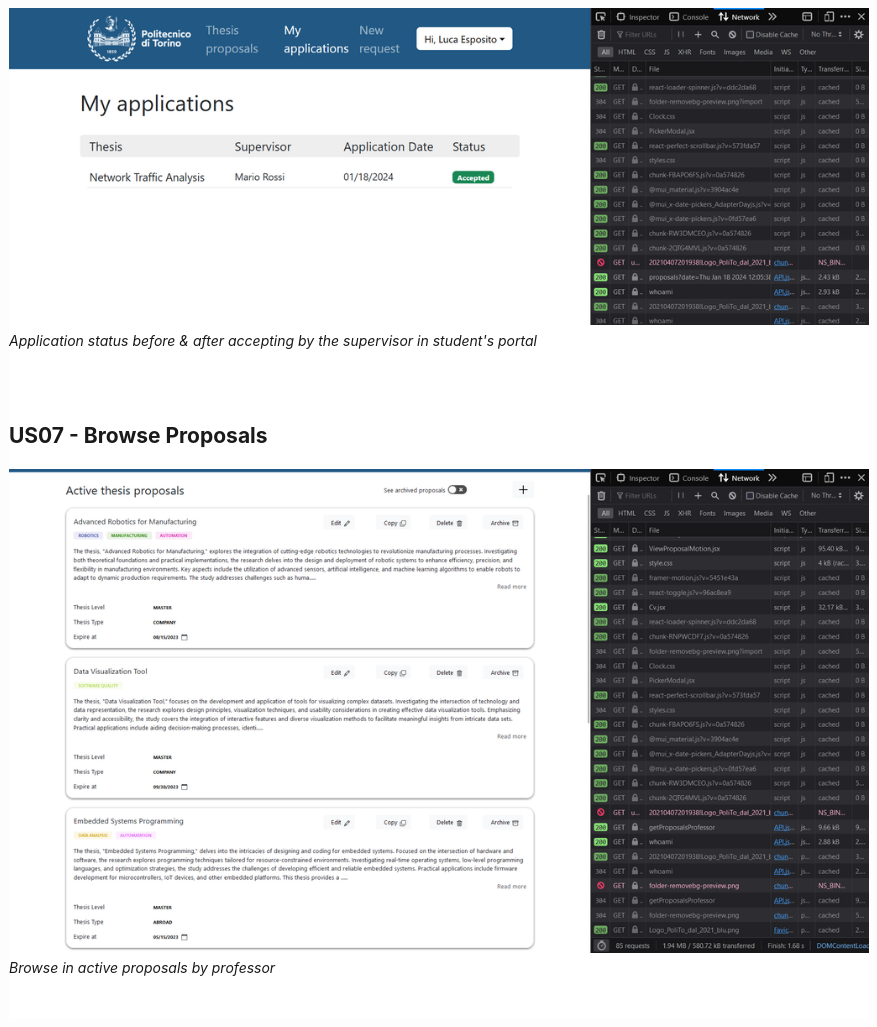 ![Application status before & after accepting by the supervisor in student's portal](./images/Screenshot_1054.png)
*Application status before & after accepting by the supervisor in student's portal*
<br/>
<br/>
<br/>

## US07 - Browse Proposals
![Browse in active proposals by professor](./images/Screenshot_1055.png)
*Browse in active proposals by professor*
<br/>
<br/>
<br/>
